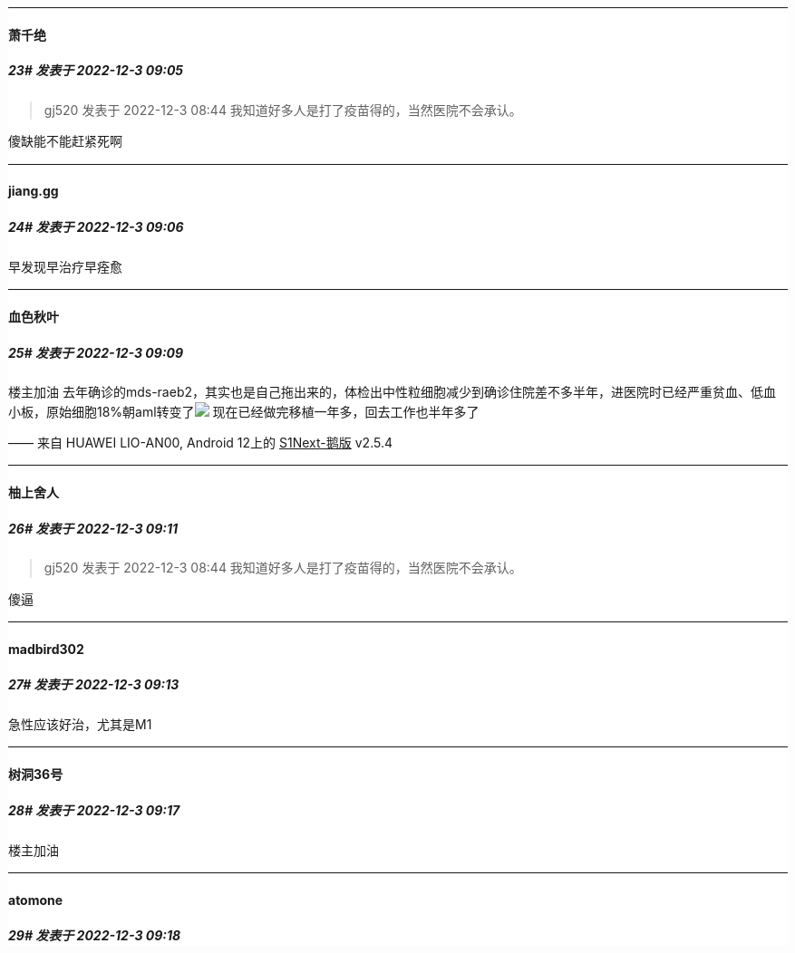 *****

####  萧千绝  
##### 23#       发表于 2022-12-3 09:05

<blockquote>gj520 发表于 2022-12-3 08:44
我知道好多人是打了疫苗得的，当然医院不会承认。</blockquote>
傻缺能不能赶紧死啊

*****

####  jiang.gg  
##### 24#       发表于 2022-12-3 09:06

早发现早治疗早痊愈

*****

####  血色秋叶  
##### 25#       发表于 2022-12-3 09:09

楼主加油
去年确诊的mds-raeb2，其实也是自己拖出来的，体检出中性粒细胞减少到确诊住院差不多半年，进医院时已经严重贫血、低血小板，原始细胞18%朝aml转变了<img src="https://static.saraba1st.com/image/smiley/face2017/001.png" referrerpolicy="no-referrer">
现在已经做完移植一年多，回去工作也半年多了

—— 来自 HUAWEI LIO-AN00, Android 12上的 [S1Next-鹅版](https://github.com/ykrank/S1-Next/releases) v2.5.4

*****

####  柚上舍人  
##### 26#       发表于 2022-12-3 09:11

<blockquote>gj520 发表于 2022-12-3 08:44
我知道好多人是打了疫苗得的，当然医院不会承认。</blockquote>
傻逼

*****

####  madbird302  
##### 27#       发表于 2022-12-3 09:13

急性应该好治，尤其是M1

*****

####  树洞36号  
##### 28#       发表于 2022-12-3 09:17

楼主加油

*****

####  atomone  
##### 29#       发表于 2022-12-3 09:18
